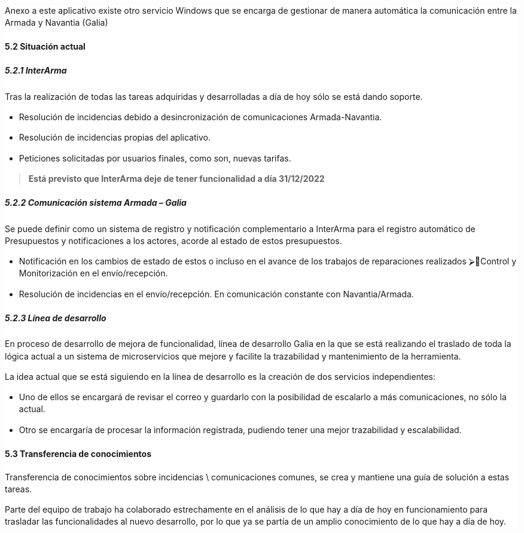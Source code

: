 Anexo a este aplicativo existe otro servicio Windows que se encarga de
gestionar de manera automática la comunicación entre la Armada y
Navantia (Galia)

#### 5.2 Situación actual

#####  5.2.1 InterArma

Tras la realización de todas las tareas adquiridas y desarrolladas a día
de hoy sólo se está dando soporte.

- Resolución de incidencias debido a desincronización de comunicaciones
  Armada-Navantia.

- Resolución de incidencias propias del aplicativo.

- Peticiones solicitadas por usuarios finales, como son, nuevas tarifas.

> **Está previsto que InterArma deje de tener funcionalidad a día
> 31/12/2022**

#####  5.2.2 Comunicación sistema Armada – Galia

Se puede definir como un sistema de registro y notificación
complementario a InterArma para el registro automático de Presupuestos y
notificaciones a los actores, acorde al estado de estos presupuestos.

- Notificación en los cambios de estado de estos o incluso en el avance
  de los trabajos de reparaciones realizados ⮚Control y Monitorización
  en el envío/recepción.

- Resolución de incidencias en el envío/recepción. En comunicación
  constante con Navantia/Armada.

#####  5.2.3 Línea de desarrollo 

En proceso de desarrollo de mejora de funcionalidad, línea de desarrollo
Galia en la que se está realizando el traslado de toda la lógica actual
a un sistema de microservicios que mejore y facilite la trazabilidad y
mantenimiento de la herramienta.

La idea actual que se está siguiendo en la línea de desarrollo es la
creación de dos servicios independientes:

- Uno de ellos se encargará de revisar el correo y guardarlo con la
  posibilidad de escalarlo a más comunicaciones, no sólo la actual.

- Otro se encargaría de procesar la información registrada, pudiendo
  tener una mejor trazabilidad y escalabilidad.

#### 5.3 Transferencia de conocimientos

Transferencia de conocimientos sobre incidencias \\ comunicaciones
comunes, se crea y mantiene una guía de solución a estas tareas.

Parte del equipo de trabajo ha colaborado estrechamente en el análisis
de lo que hay a día de hoy en funcionamiento para trasladar las
funcionalidades al nuevo desarrollo, por lo que ya se partía de un
amplio conocimiento de lo que hay a día de hoy.
